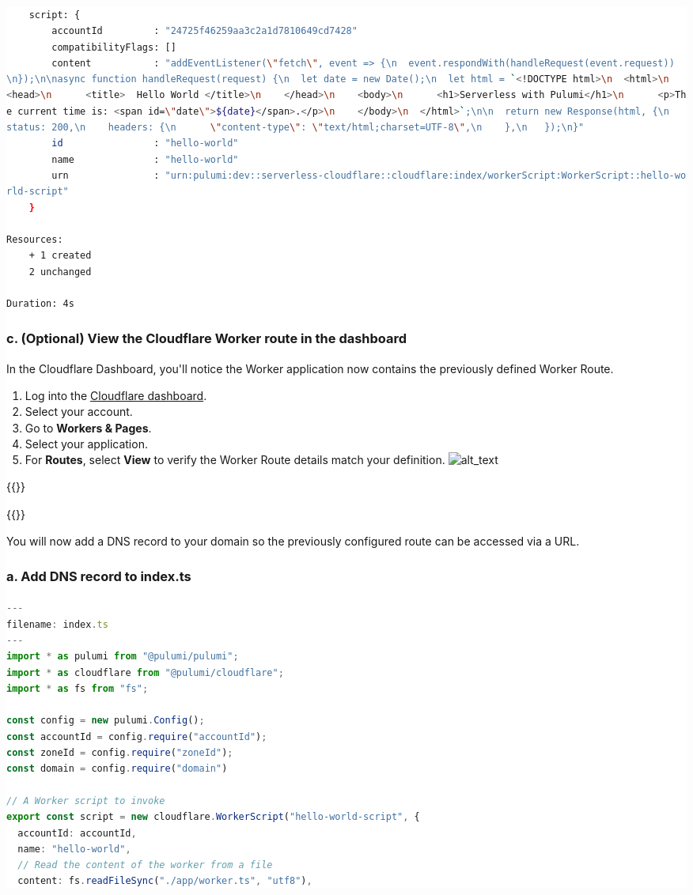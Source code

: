 ```sh
    script: {
        accountId         : "24725f46259aa3c2a1d7810649cd7428"
        compatibilityFlags: []
        content           : "addEventListener(\"fetch\", event => {\n  event.respondWith(handleRequest(event.request))\n});\n\nasync function handleRequest(request) {\n  let date = new Date();\n  let html = `<!DOCTYPE html>\n  <html>\n    <head>\n      <title>  Hello World </title>\n    </head>\n    <body>\n      <h1>Serverless with Pulumi</h1>\n      <p>The current time is: <span id=\"date\">${date}</span>.</p>\n    </body>\n  </html>`;\n\n  return new Response(html, {\n    status: 200,\n    headers: {\n      \"content-type\": \"text/html;charset=UTF-8\",\n    },\n   });\n}"
        id                : "hello-world"
        name              : "hello-world"
        urn               : "urn:pulumi:dev::serverless-cloudflare::cloudflare:index/workerScript:WorkerScript::hello-world-script"
    }

Resources:
    + 1 created
    2 unchanged

Duration: 4s
```

### c. (Optional) View the Cloudflare Worker route in the dashboard

In the Cloudflare Dashboard, you'll notice the Worker application now contains the previously defined Worker Route.

1. Log into the [Cloudflare dashboard](https://dash.Khulnasoft.com/).
2. Select your account.
3. Go to **Workers & Pages**.
4. Select your application.
5. For **Routes**, select **View** to verify the Worker Route details match your definition.
![alt_text](/images/pulumi/hello-world-tutorial/sn4.png "Cloudflare Dashboard - Worker Route")

{{</tutorial-step>}}

{{<tutorial-step title="Add a DNS record">}}



You will now add a DNS record to your domain so the previously configured route can be accessed via a URL.

### a. Add DNS record to index.ts

```typescript
---
filename: index.ts
---
import * as pulumi from "@pulumi/pulumi";
import * as cloudflare from "@pulumi/cloudflare";
import * as fs from "fs";

const config = new pulumi.Config();
const accountId = config.require("accountId");
const zoneId = config.require("zoneId");
const domain = config.require("domain")

// A Worker script to invoke
export const script = new cloudflare.WorkerScript("hello-world-script", {
  accountId: accountId,
  name: "hello-world",
  // Read the content of the worker from a file
  content: fs.readFileSync("./app/worker.ts", "utf8"),
```